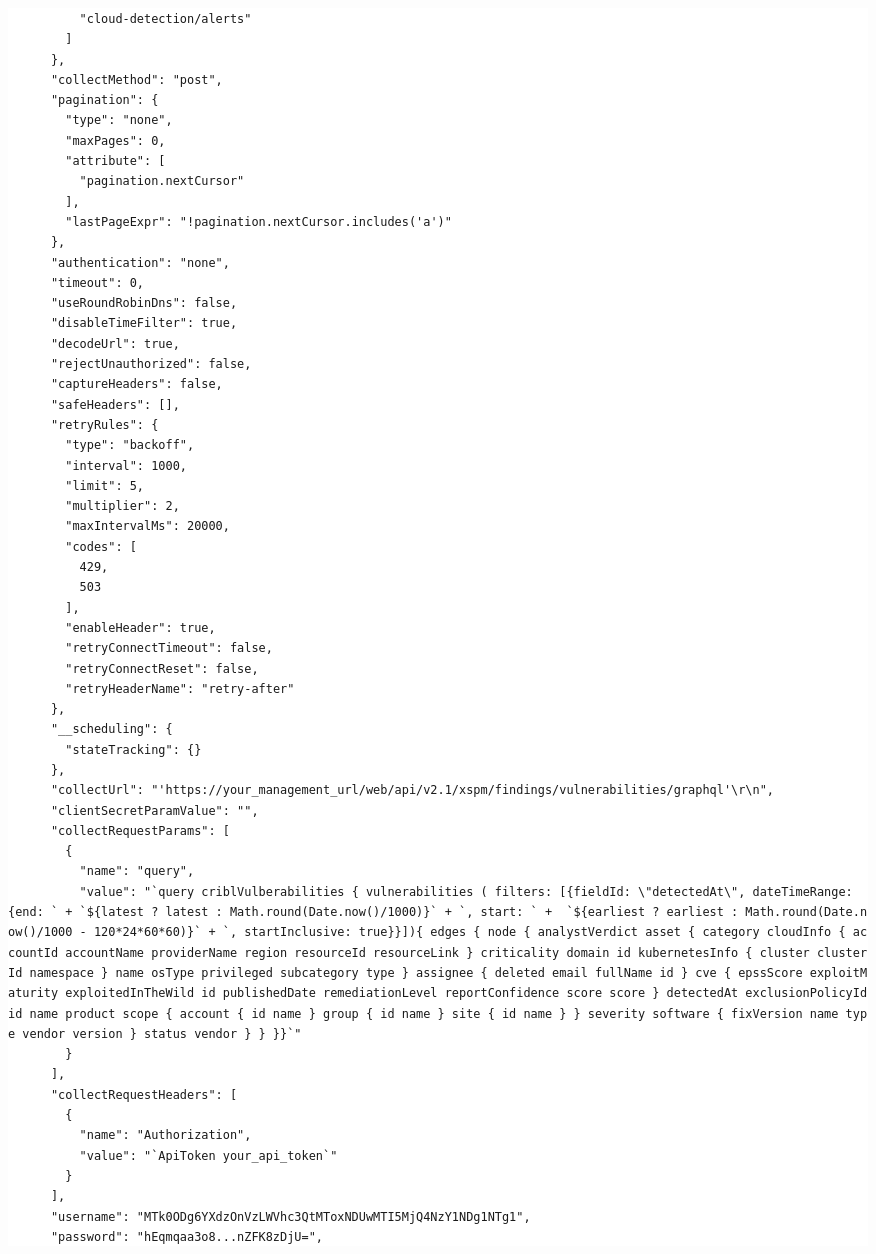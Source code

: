 ```
          "cloud-detection/alerts"
        ]
      },
      "collectMethod": "post",
      "pagination": {
        "type": "none",
        "maxPages": 0,
        "attribute": [
          "pagination.nextCursor"
        ],
        "lastPageExpr": "!pagination.nextCursor.includes('a')"
      },
      "authentication": "none",
      "timeout": 0,
      "useRoundRobinDns": false,
      "disableTimeFilter": true,
      "decodeUrl": true,
      "rejectUnauthorized": false,
      "captureHeaders": false,
      "safeHeaders": [],
      "retryRules": {
        "type": "backoff",
        "interval": 1000,
        "limit": 5,
        "multiplier": 2,
        "maxIntervalMs": 20000,
        "codes": [
          429,
          503
        ],
        "enableHeader": true,
        "retryConnectTimeout": false,
        "retryConnectReset": false,
        "retryHeaderName": "retry-after"
      },
      "__scheduling": {
        "stateTracking": {}
      },
      "collectUrl": "'https://your_management_url/web/api/v2.1/xspm/findings/vulnerabilities/graphql'\r\n",
      "clientSecretParamValue": "",
      "collectRequestParams": [
        {
          "name": "query",
          "value": "`query criblVulberabilities { vulnerabilities ( filters: [{fieldId: \"detectedAt\", dateTimeRange: {end: ` + `${latest ? latest : Math.round(Date.now()/1000)}` + `, start: ` +  `${earliest ? earliest : Math.round(Date.now()/1000 - 120*24*60*60)}` + `, startInclusive: true}}]){ edges { node { analystVerdict asset { category cloudInfo { accountId accountName providerName region resourceId resourceLink } criticality domain id kubernetesInfo { cluster clusterId namespace } name osType privileged subcategory type } assignee { deleted email fullName id } cve { epssScore exploitMaturity exploitedInTheWild id publishedDate remediationLevel reportConfidence score score } detectedAt exclusionPolicyId id name product scope { account { id name } group { id name } site { id name } } severity software { fixVersion name type vendor version } status vendor } } }}`"
        }
      ],
      "collectRequestHeaders": [
        {
          "name": "Authorization",
          "value": "`ApiToken your_api_token`"
        }
      ],
      "username": "MTk0ODg6YXdzOnVzLWVhc3QtMToxNDUwMTI5MjQ4NzY1NDg1NTg1",
      "password": "hEqmqaa3o8...nZFK8zDjU=",
```
